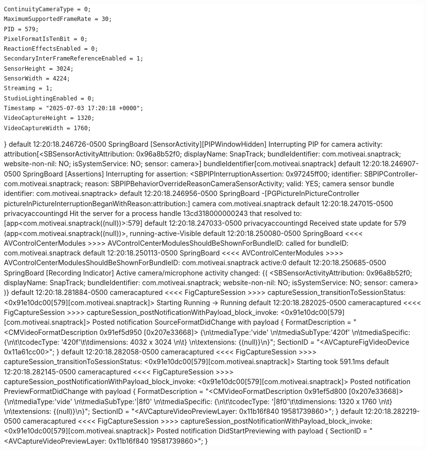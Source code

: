     ContinuityCameraType = 0;
    MaximumSupportedFrameRate = 30;
    PID = 579;
    PixelFormatIsTenBit = 0;
    ReactionEffectsEnabled = 0;
    SecondaryInterFrameReferenceEnabled = 1;
    SensorHeight = 3024;
    SensorWidth = 4224;
    Streaming = 1;
    StudioLightingEnabled = 0;
    Timestamp = "2025-07-03 17:20:18 +0000";
    VideoCaptureHeight = 1320;
    VideoCaptureWidth = 1760;
}
default	12:20:18.246726-0500	SpringBoard	[SensorActivity][PIPWindowHidden] Interrupting PIP for camera activity: attribution[<SBSensorActivityAttribution: 0x96a8b52f0; displayName: SnapTrack; bundleIdentifier: com.motiveai.snaptrack; website-non-nil: NO; isSystemService: NO; sensor: camera>] bundleIdentifier[com.motiveai.snaptrack]
default	12:20:18.246907-0500	SpringBoard	[Assertions] Interrupting for assertion: <SBPIPInterruptionAssertion: 0x97245ff00; identifier: SBPIPController-com.motiveai.snaptrack; reason: SBPIPBehaviorOverrideReasonCameraSensorActivity; valid: YES; camera sensor bundle identifier: com.motiveai.snaptrack>
default	12:20:18.246956-0500	SpringBoard	-[PGPictureInPictureController pictureInPictureInterruptionBeganWithReason:attribution:] camera com.motiveai.snaptrack
default	12:20:18.247015-0500	privacyaccountingd	Hit the server for a process handle 13cd318000000243 that resolved to: [app<com.motiveai.snaptrack((null))>:579]
default	12:20:18.247033-0500	privacyaccountingd	Received state update for 579 (app<com.motiveai.snaptrack((null))>, running-active-Visible
default	12:20:18.250080-0500	SpringBoard	<<<< AVControlCenterModules >>>> AVControlCenterModulesShouldBeShownForBundleID: called for bundleID: com.motiveai.snaptrack
default	12:20:18.250113-0500	SpringBoard	<<<< AVControlCenterModules >>>> AVControlCenterModulesShouldBeShownForBundleID: com.motiveai.snaptrack active:0
default	12:20:18.250685-0500	SpringBoard	[Recording Indicator] Active camera/microphone activity changed:
{(
    <SBSensorActivityAttribution: 0x96a8b52f0; displayName: SnapTrack; bundleIdentifier: com.motiveai.snaptrack; website-non-nil: NO; isSystemService: NO; sensor: camera>
)}
default	12:20:18.281884-0500	cameracaptured	<<<< FigCaptureSession >>>> captureSession_transitionToSessionStatus: <0x91e10dc00[579][com.motiveai.snaptrack]> Starting Running -> Running
default	12:20:18.282025-0500	cameracaptured	<<<< FigCaptureSession >>>> captureSession_postNotificationWithPayload_block_invoke: <0x91e10dc00[579][com.motiveai.snaptrack]> Posted notification SourceFormatDidChange with payload {
    FormatDescription = "<CMVideoFormatDescription 0x91ef5d950 [0x207e33668]> {\n\tmediaType:'vide' \n\tmediaSubType:'420f' \n\tmediaSpecific: {\n\t\tcodecType: '420f'\t\tdimensions: 4032 x 3024 \n\t} \n\textensions: {(null)}\n}";
    SectionID = "<AVCaptureFigVideoDevice 0x11a61cc00>";
}
default	12:20:18.282058-0500	cameracaptured	<<<< FigCaptureSession >>>> captureSession_transitionToSessionStatus: <0x91e10dc00[579][com.motiveai.snaptrack]> Starting took 591.1ms
default	12:20:18.282145-0500	cameracaptured	<<<< FigCaptureSession >>>> captureSession_postNotificationWithPayload_block_invoke: <0x91e10dc00[579][com.motiveai.snaptrack]> Posted notification PreviewFormatDidChange with payload {
    FormatDescription = "<CMVideoFormatDescription 0x91ef5d800 [0x207e33668]> {\n\tmediaType:'vide' \n\tmediaSubType:'|8f0' \n\tmediaSpecific: {\n\t\tcodecType: '|8f0'\t\tdimensions: 1320 x 1760 \n\t} \n\textensions: {(null)}\n}";
    SectionID = "<AVCaptureVideoPreviewLayer: 0x11b16f840 19581739860>";
}
default	12:20:18.282219-0500	cameracaptured	<<<< FigCaptureSession >>>> captureSession_postNotificationWithPayload_block_invoke: <0x91e10dc00[579][com.motiveai.snaptrack]> Posted notification DidStartPreviewing with payload {
    SectionID = "<AVCaptureVideoPreviewLayer: 0x11b16f840 19581739860>";
}
